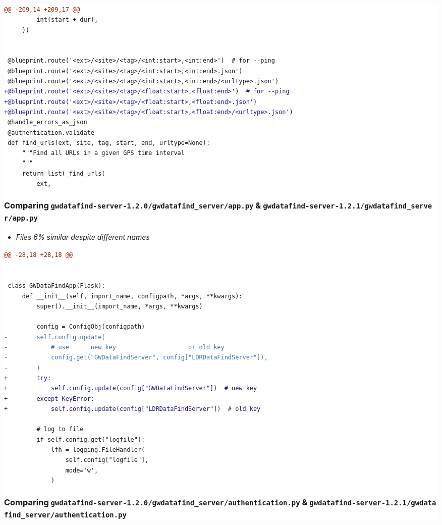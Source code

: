 ```diff
@@ -209,14 +209,17 @@
         int(start + dur),
     ))
 
 
 @blueprint.route('<ext>/<site>/<tag>/<int:start>,<int:end>')  # for --ping
 @blueprint.route('<ext>/<site>/<tag>/<int:start>,<int:end>.json')
 @blueprint.route('<ext>/<site>/<tag>/<int:start>,<int:end>/<urltype>.json')
+@blueprint.route('<ext>/<site>/<tag>/<float:start>,<float:end>')  # for --ping
+@blueprint.route('<ext>/<site>/<tag>/<float:start>,<float:end>.json')
+@blueprint.route('<ext>/<site>/<tag>/<float:start>,<float:end>/<urltype>.json')
 @handle_errors_as_json
 @authentication.validate
 def find_urls(ext, site, tag, start, end, urltype=None):
     """Find all URLs in a given GPS time interval
     """
     return list(_find_urls(
         ext,
```

### Comparing `gwdatafind-server-1.2.0/gwdatafind_server/app.py` & `gwdatafind-server-1.2.1/gwdatafind_server/app.py`

 * *Files 6% similar despite different names*

```diff
@@ -28,18 +28,18 @@
 
 
 class GWDataFindApp(Flask):
     def __init__(self, import_name, configpath, *args, **kwargs):
         super().__init__(import_name, *args, **kwargs)
 
         config = ConfigObj(configpath)
-        self.config.update(
-            # use      new key                    or old key
-            config.get("GWDataFindServer", config["LDRDataFindServer"]),
-        )
+        try:
+            self.config.update(config["GWDataFindServer"])  # new key
+        except KeyError:
+            self.config.update(config["LDRDataFindServer"])  # old key
 
         # log to file
         if self.config.get("logfile"):
             lfh = logging.FileHandler(
                 self.config["logfile"],
                 mode='w',
             )
```

### Comparing `gwdatafind-server-1.2.0/gwdatafind_server/authentication.py` & `gwdatafind-server-1.2.1/gwdatafind_server/authentication.py`
